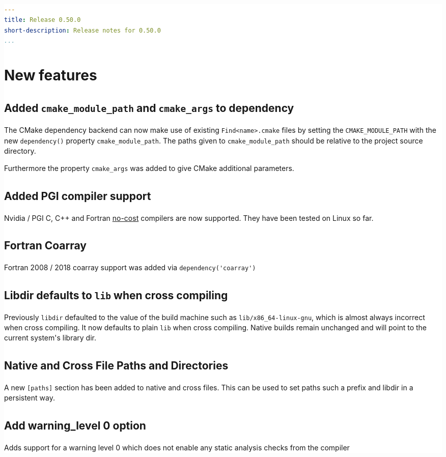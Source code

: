```yaml
---
title: Release 0.50.0
short-description: Release notes for 0.50.0
...
```


# New features

## Added `cmake_module_path` and `cmake_args` to dependency

The CMake dependency backend can now make use of existing
`Find<name>.cmake` files by setting the `CMAKE_MODULE_PATH` with the
new `dependency()` property `cmake_module_path`. The paths given to
`cmake_module_path` should be relative to the project source
directory.

Furthermore the property `cmake_args` was added to give CMake
additional parameters.

## Added PGI compiler support

Nvidia / PGI C, C++ and Fortran
[no-cost](https://www.pgroup.com/products/community.htm) compilers are
now supported. They have been tested on Linux so far.



## Fortran Coarray

Fortran 2008 / 2018 coarray support was added via `dependency('coarray')`

## Libdir defaults to `lib` when cross compiling

Previously `libdir` defaulted to the value of the build machine such
as `lib/x86_64-linux-gnu`, which is almost always incorrect when cross
compiling. It now defaults to plain `lib` when cross compiling. Native
builds remain unchanged and will point to the current system's library
dir.

## Native and Cross File Paths and Directories

A new `[paths]` section has been added to native and cross files. This
can be used to set paths such a prefix and libdir in a persistent way.

## Add warning_level 0 option

Adds support for a warning level 0 which does not enable any static
analysis checks from the compiler

